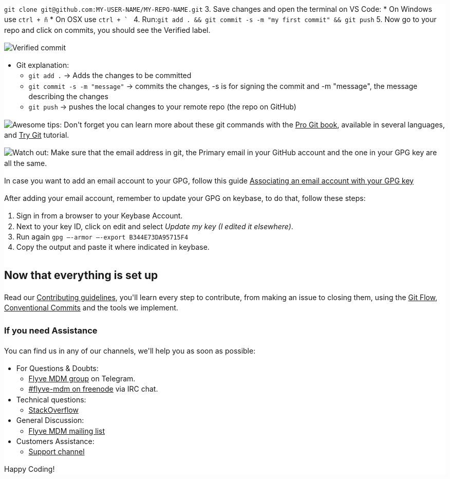    ```git clone git@github.com:MY-USER-NAME/MY-REPO-NAME.git```
3. Save changes and open the terminal on VS Code:
    * On Windows use ```ctrl + ñ```
    * On OSX use ```ctrl + ` ```
4. Run:```git add . && git commit -s -m "my first commit" && git push```
5. Now go to your repo and click on commits, you should see the Verified label.

![Verified commit](https://github.com/Naylin15/Screenshots/blob/master/docs/verified.png?raw=true)

* Git explanation:
  * ```git add .``` -> Adds the changes to be committed
  * ```git commit -s -m "message"``` -> commits the changes, -s is for signing the commit and -m "message", the message describing the changes
  * ```git push``` -> pushes the local changes to your remote repo (the repo on GitHub)

<img src="{{ '/images/picto-information.png' | absolute_url }}" alt="Awesome tips:" height="16px"> Don't forget you can learn more about these git commands with the [Pro Git book](https://git-scm.com/book/en/v2), available in several languages, and [Try Git](https://try.github.io/levels/1/challenges/1) tutorial.

<img src="{{ '/images/picto-warning.png' | absolute_url }}" alt="Watch out:" height="16px"> Make sure that the email address in git, the Primary email in your GitHub account and the one in your GPG key are all the same.

In case you want to add an email account to your GPG, follow this guide [Associating an email account with your GPG key](https://help.github.com/articles/associating-an-email-with-your-gpg-key/)

After adding your email account, remember to update your GPG on keybase, to do that, follow these steps:

1. Sign in from a browser to your Keybase Account.
2. Next to your key ID, click on edit and select _Update my key (I edited it elsewhere)_.
3. Run again ```gpg –-armor –-export B344E73DA95715F4```
4. Copy the output and paste it where indicated in keybase.

## Now that everything is set up

Read our [Contributing guidelines](https://github.com/flyve-mdm/android-inventory-agent/blob/develop/CONTRIBUTING.md), you'll learn every step to contribute, from making an issue to closing them, using the [Git Flow](http://git-flow.readthedocs.io/en/latest/), [Conventional Commits](http://conventionalcommits.org/) and the tools we implement.

### If you need Assistance

You can find us in any of our channels, we'll help you as soon as possible:

* For Questions & Doubts:
  * [Flyve MDM group](https://t.me/flyvemdm) on Telegram.
  * [#flyve-mdm on freenode](http://webchat.freenode.net/?channels=flyve-mdm) via IRC chat.
* Technical questions:
  * [StackOverflow](http://stackoverflow.com/)
* General Discussion:
  * [Flyve MDM mailing list](http://mail.ow2.org/wws/info/flyve-mdm-dev)
* Customers Assistance:
  * [Support channel](https://support.teclib.com/)

Happy Coding!